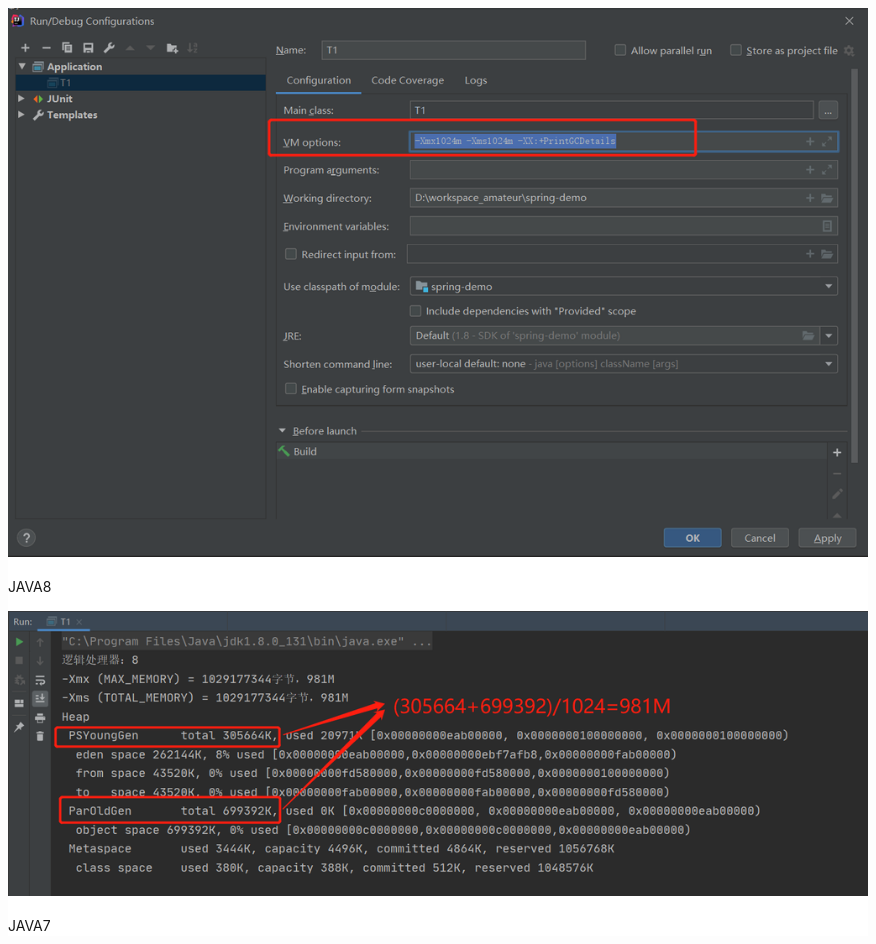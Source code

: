 ![](./jvm/f0d5cf63-e51f-4309-b8ff-448f90ca78fb.png)

JAVA8

![](./jvm/d215e636-ea46-4b84-a861-4aff3dbdbf0e.png)

JAVA7
